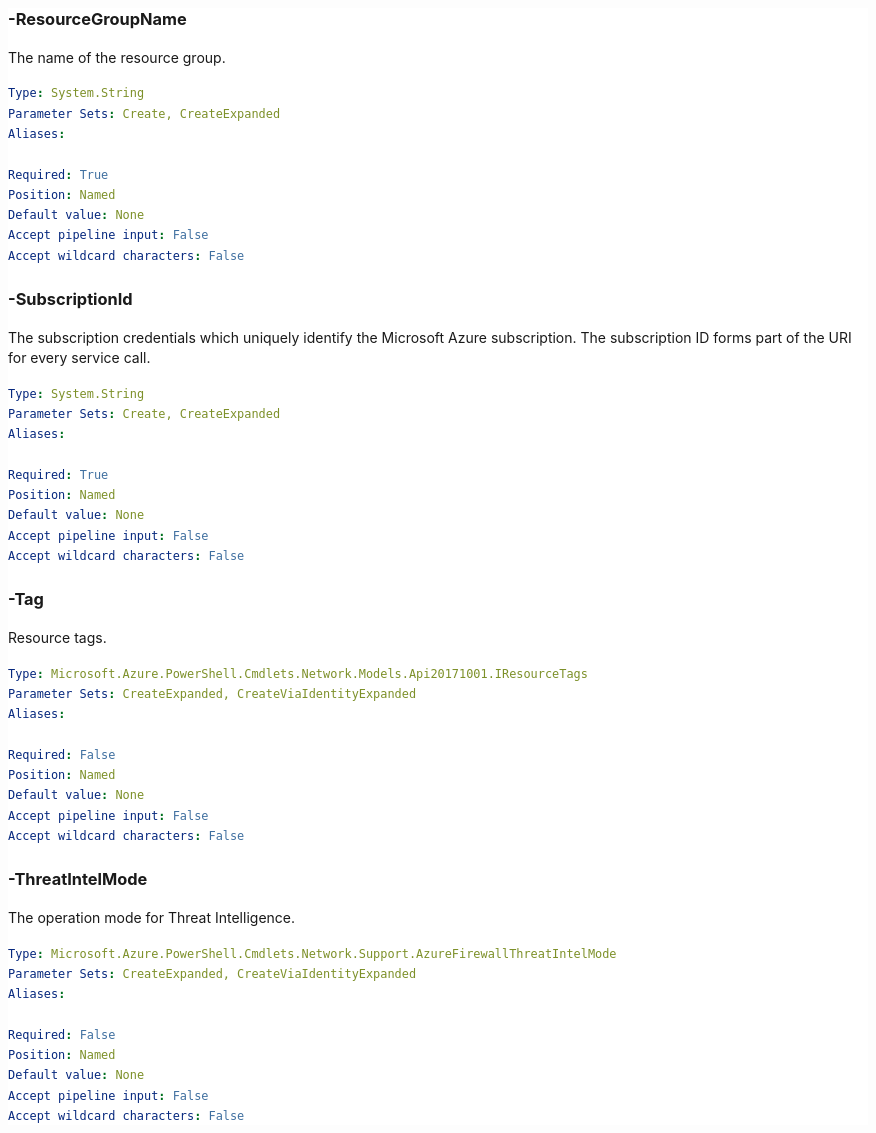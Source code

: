 ### -ResourceGroupName
The name of the resource group.

```yaml
Type: System.String
Parameter Sets: Create, CreateExpanded
Aliases:

Required: True
Position: Named
Default value: None
Accept pipeline input: False
Accept wildcard characters: False
```

### -SubscriptionId
The subscription credentials which uniquely identify the Microsoft Azure subscription.
The subscription ID forms part of the URI for every service call.

```yaml
Type: System.String
Parameter Sets: Create, CreateExpanded
Aliases:

Required: True
Position: Named
Default value: None
Accept pipeline input: False
Accept wildcard characters: False
```

### -Tag
Resource tags.

```yaml
Type: Microsoft.Azure.PowerShell.Cmdlets.Network.Models.Api20171001.IResourceTags
Parameter Sets: CreateExpanded, CreateViaIdentityExpanded
Aliases:

Required: False
Position: Named
Default value: None
Accept pipeline input: False
Accept wildcard characters: False
```

### -ThreatIntelMode
The operation mode for Threat Intelligence.

```yaml
Type: Microsoft.Azure.PowerShell.Cmdlets.Network.Support.AzureFirewallThreatIntelMode
Parameter Sets: CreateExpanded, CreateViaIdentityExpanded
Aliases:

Required: False
Position: Named
Default value: None
Accept pipeline input: False
Accept wildcard characters: False
```
